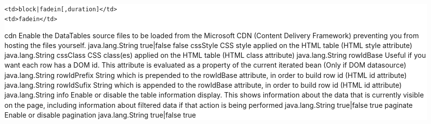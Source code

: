     <td>block|fadein[,duration]</td>
    <td>fadein</td>
  </tr>
  <tr>
    <td>cdn</td>
    <td>Enable the DataTables source files to be loaded from the Microsoft CDN (Content Delivery Framework) preventing you from hosting the files yourself.</td>
    <td>java.lang.String</td>
    <td>true|false</td>
    <td>false</td>
  </tr>
  <tr>
    <td>cssStyle</td>
    <td>CSS style applied on the HTML table (HTML style attribute)</td>
    <td>java.lang.String</td>
    <td></td>
    <td></td>
  </tr>
  <tr>
    <td>cssClass</td>
    <td>CSS class(es) applied on the HTML table (HTML class attribute)</td>
    <td>java.lang.String</td>
    <td></td>
    <td></td>
  </tr>
  <tr>
    <td>rowIdBase</td>
    <td>Useful if you want each row has a DOM id. This attribute is evaluated as a property of the current iterated bean (Only if DOM datasource)</td>
    <td>java.lang.String</td>
    <td></td>
    <td></td>
  </tr>
  <tr>
    <td>rowIdPrefix</td>
    <td>String which is prepended to the rowIdBase attribute, in order to build row id (HTML id attribute)</td>
    <td>java.lang.String</td>
    <td></td>
    <td></td>
  </tr>
  <tr>
    <td>rowIdSufix</td>
    <td>String which is appended to the rowIdBase attribute, in order to build row id (HTML id attribute)</td>
    <td>java.lang.String</td>
    <td></td>
    <td></td>
  </tr>
  <tr>
    <td>info</td>
    <td>Enable or disable the table information display. This shows information about the data that is currently visible on the page, including information about filtered data if that action is being performed</td>
    <td>java.lang.String</td>
    <td>true|false</td>
    <td>true</td>
  </tr>
  <tr>
    <td>paginate</td>
    <td>Enable or disable pagination</td>
    <td>java.lang.String</td>
    <td>true|false</td>
    <td>true</td>
